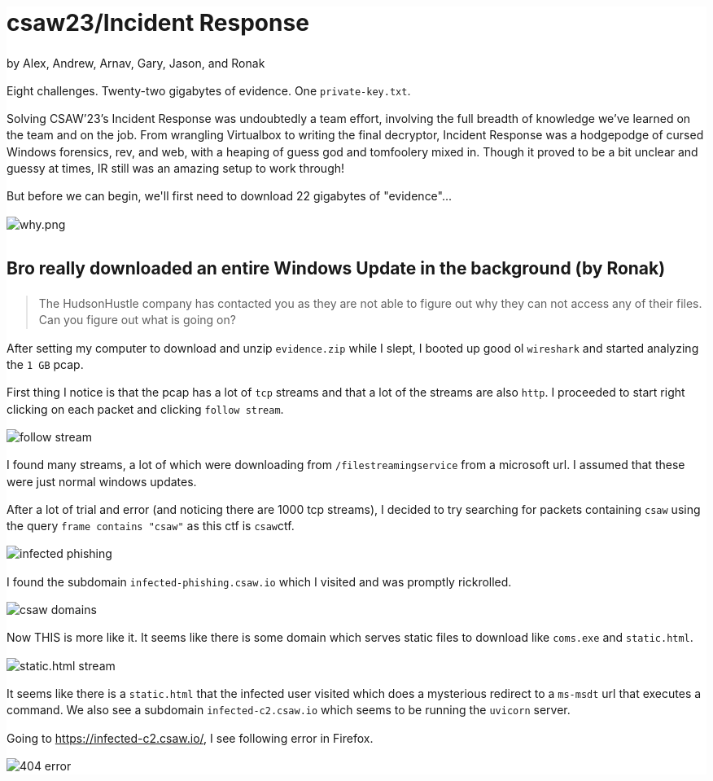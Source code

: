 # csaw23/Incident Response

by Alex, Andrew, Arnav, Gary, Jason, and Ronak

Eight challenges. Twenty-two gigabytes of evidence. One `private-key.txt`.

Solving CSAW’23’s Incident Response was undoubtedly a team effort, involving the full breadth of knowledge we’ve learned on the team and on the job. From wrangling Virtualbox to writing the final decryptor, Incident Response was a hodgepodge of cursed Windows forensics, rev, and web, with a heaping of guess god and tomfoolery mixed in. Though it proved to be a bit unclear and guessy at times, IR still was an amazing setup to work through!

But before we can begin, we'll first need to download 22 gigabytes of "evidence"...

![why.png](https://hackmd.io/_uploads/SyJB1JB1a.png)

## Bro really downloaded an entire Windows Update in the background (by Ronak)

> The HudsonHustle company has contacted you as they are not able to figure out why they can not access any of their files. Can you figure out what is going on?

After setting my computer to download and unzip `evidence.zip` while I slept, I booted up good ol `wireshark` and started analyzing the `1 GB` pcap.

First thing I notice is that the pcap has a lot of `tcp` streams and that a lot of the streams are also `http`. I proceeded to start right clicking on each packet and clicking `follow stream`.

![follow stream](https://hackmd.io/_uploads/HJ45uDrya.png)

I found many streams, a lot of which were downloading from `/filestreamingservice` from a microsoft url. I assumed that these were just normal windows updates.

After a lot of trial and error (and noticing there are 1000 tcp streams), I decided to try searching for packets containing `csaw` using the query `frame contains "csaw"` as this ctf is `csaw`ctf.

![infected phishing](https://hackmd.io/_uploads/Bk4YFvrJ6.png)

I found the subdomain `infected-phishing.csaw.io` which I visited and was promptly rickrolled.

![csaw domains](https://hackmd.io/_uploads/H1WpFvSJa.png)

Now THIS is more like it. It seems like there is some domain which serves static files to download like `coms.exe` and `static.html`.

![static.html stream](https://hackmd.io/_uploads/H1GG9wrJT.png)

It seems like there is a `static.html` that the infected user visited which does a mysterious redirect to a `ms-msdt` url that executes a command. We also see a subdomain `infected-c2.csaw.io` which seems to be running the `uvicorn` server.

Going to https://infected-c2.csaw.io/, I see following error in Firefox.

![404 error](https://hackmd.io/_uploads/rklkjvrkp.png)
